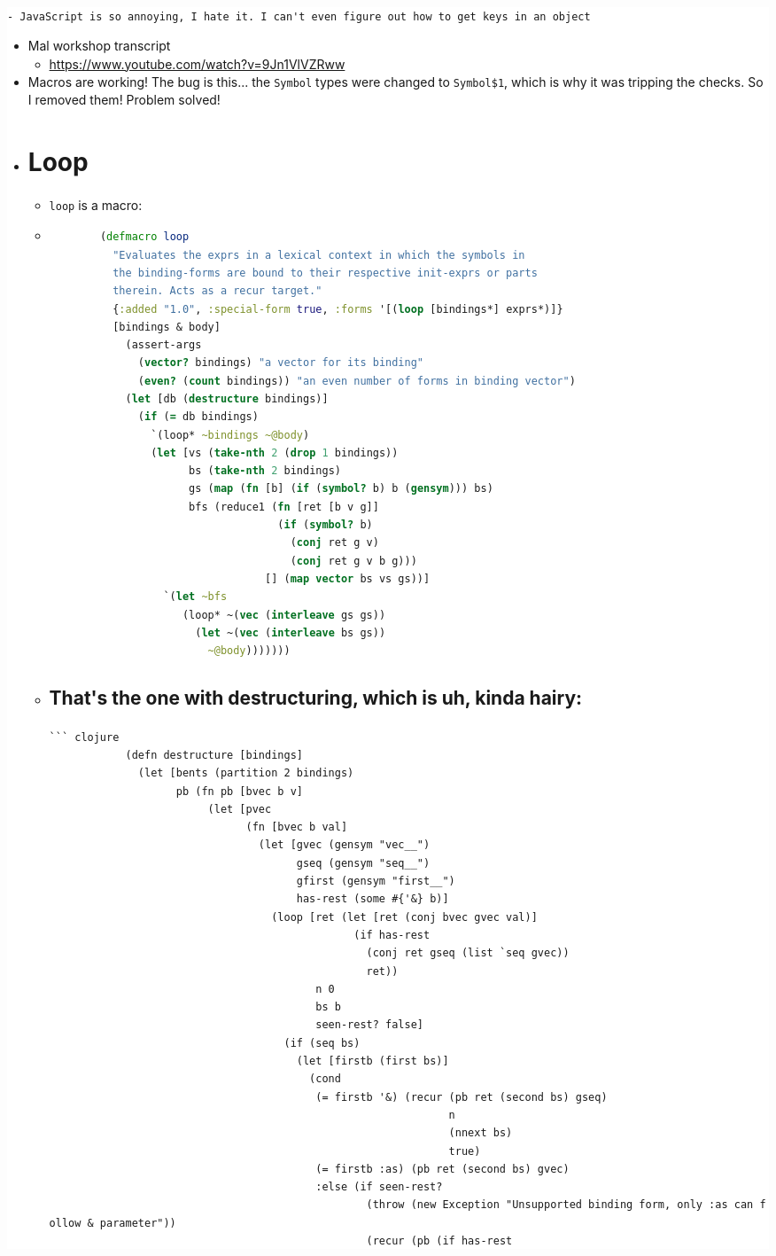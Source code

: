 	- JavaScript is so annoying, I hate it. I can't even figure out how to get keys in an object
- Mal workshop transcript
	- https://www.youtube.com/watch?v=9Jn1VlVZRww
- Macros are working! The bug is this... the `Symbol` types were changed to `Symbol$1`, which is why it was tripping the checks. So I removed them! Problem solved!
- # Loop
	- `loop` is a macro:
	-
	  ``` clojure
	  		  (defmacro loop
	  		    "Evaluates the exprs in a lexical context in which the symbols in
	  		    the binding-forms are bound to their respective init-exprs or parts
	  		    therein. Acts as a recur target."
	  		    {:added "1.0", :special-form true, :forms '[(loop [bindings*] exprs*)]}
	  		    [bindings & body]
	  		      (assert-args
	  		        (vector? bindings) "a vector for its binding"
	  		        (even? (count bindings)) "an even number of forms in binding vector")
	  		      (let [db (destructure bindings)]
	  		        (if (= db bindings)
	  		          `(loop* ~bindings ~@body)
	  		          (let [vs (take-nth 2 (drop 1 bindings))
	  		                bs (take-nth 2 bindings)
	  		                gs (map (fn [b] (if (symbol? b) b (gensym))) bs)
	  		                bfs (reduce1 (fn [ret [b v g]]
	  		                              (if (symbol? b)
	  		                                (conj ret g v)
	  		                                (conj ret g v b g)))
	  		                            [] (map vector bs vs gs))]
	  		            `(let ~bfs
	  		               (loop* ~(vec (interleave gs gs))
	  		                 (let ~(vec (interleave bs gs))
	  		                   ~@body)))))))
	  ```
	- That's the one with destructuring, which is uh, kinda hairy:
		-
		  ``` clojure
		  			  (defn destructure [bindings]
		  			    (let [bents (partition 2 bindings)
		  			          pb (fn pb [bvec b v]
		  			               (let [pvec
		  			                     (fn [bvec b val]
		  			                       (let [gvec (gensym "vec__")
		  			                             gseq (gensym "seq__")
		  			                             gfirst (gensym "first__")
		  			                             has-rest (some #{'&} b)]
		  			                         (loop [ret (let [ret (conj bvec gvec val)]
		  			                                      (if has-rest
		  			                                        (conj ret gseq (list `seq gvec))
		  			                                        ret))
		  			                                n 0
		  			                                bs b
		  			                                seen-rest? false]
		  			                           (if (seq bs)
		  			                             (let [firstb (first bs)]
		  			                               (cond
		  			                                (= firstb '&) (recur (pb ret (second bs) gseq)
		  			                                                     n
		  			                                                     (nnext bs)
		  			                                                     true)
		  			                                (= firstb :as) (pb ret (second bs) gvec)
		  			                                :else (if seen-rest?
		  			                                        (throw (new Exception "Unsupported binding form, only :as can follow & parameter"))
		  			                                        (recur (pb (if has-rest